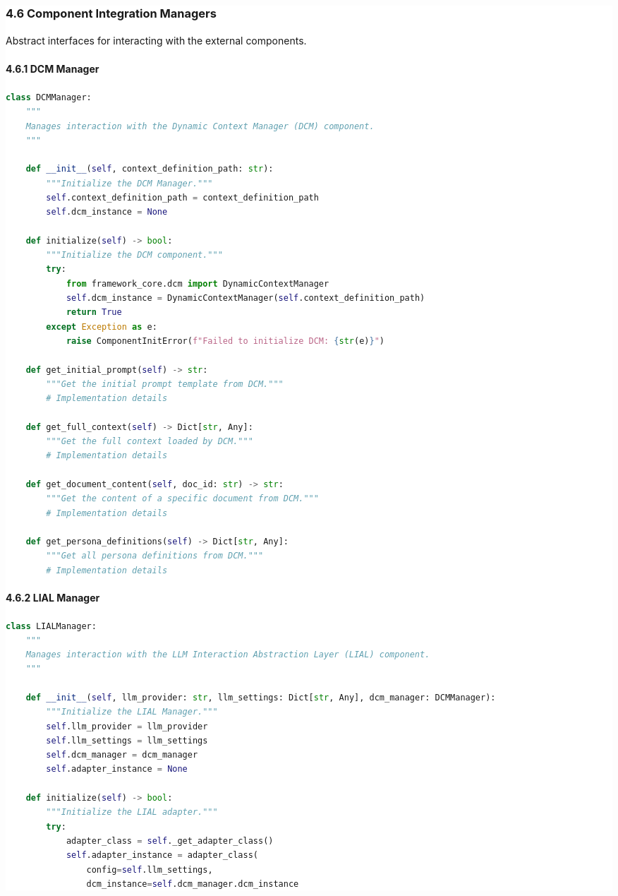 ### 4.6 Component Integration Managers

Abstract interfaces for interacting with the external components.

#### 4.6.1 DCM Manager

```python
class DCMManager:
    """
    Manages interaction with the Dynamic Context Manager (DCM) component.
    """
    
    def __init__(self, context_definition_path: str):
        """Initialize the DCM Manager."""
        self.context_definition_path = context_definition_path
        self.dcm_instance = None
        
    def initialize(self) -> bool:
        """Initialize the DCM component."""
        try:
            from framework_core.dcm import DynamicContextManager
            self.dcm_instance = DynamicContextManager(self.context_definition_path)
            return True
        except Exception as e:
            raise ComponentInitError(f"Failed to initialize DCM: {str(e)}")
            
    def get_initial_prompt(self) -> str:
        """Get the initial prompt template from DCM."""
        # Implementation details
        
    def get_full_context(self) -> Dict[str, Any]:
        """Get the full context loaded by DCM."""
        # Implementation details
        
    def get_document_content(self, doc_id: str) -> str:
        """Get the content of a specific document from DCM."""
        # Implementation details
        
    def get_persona_definitions(self) -> Dict[str, Any]:
        """Get all persona definitions from DCM."""
        # Implementation details
```

#### 4.6.2 LIAL Manager

```python
class LIALManager:
    """
    Manages interaction with the LLM Interaction Abstraction Layer (LIAL) component.
    """
    
    def __init__(self, llm_provider: str, llm_settings: Dict[str, Any], dcm_manager: DCMManager):
        """Initialize the LIAL Manager."""
        self.llm_provider = llm_provider
        self.llm_settings = llm_settings
        self.dcm_manager = dcm_manager
        self.adapter_instance = None
        
    def initialize(self) -> bool:
        """Initialize the LIAL adapter."""
        try:
            adapter_class = self._get_adapter_class()
            self.adapter_instance = adapter_class(
                config=self.llm_settings,
                dcm_instance=self.dcm_manager.dcm_instance
```